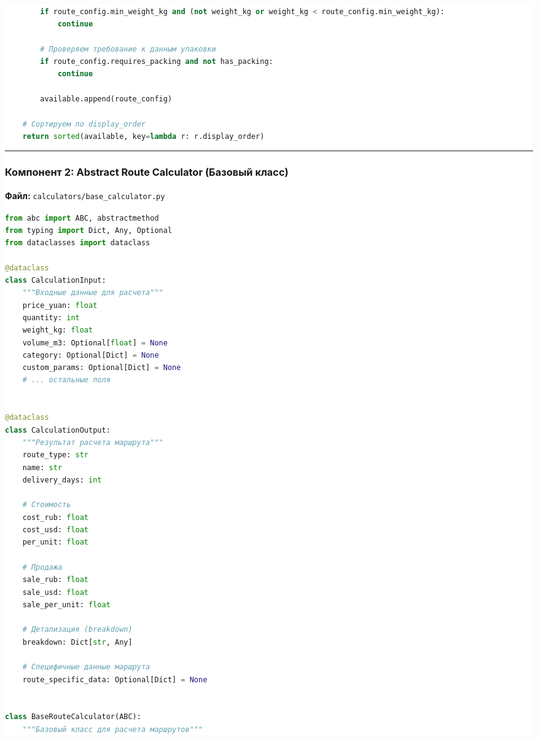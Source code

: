 ```python
        if route_config.min_weight_kg and (not weight_kg or weight_kg < route_config.min_weight_kg):
            continue
        
        # Проверяем требование к данным упаковки
        if route_config.requires_packing and not has_packing:
            continue
        
        available.append(route_config)
    
    # Сортируем по display_order
    return sorted(available, key=lambda r: r.display_order)
```

---

### Компонент 2: **Abstract Route Calculator** (Базовый класс)

**Файл:** `calculators/base_calculator.py`

```python
from abc import ABC, abstractmethod
from typing import Dict, Any, Optional
from dataclasses import dataclass

@dataclass
class CalculationInput:
    """Входные данные для расчета"""
    price_yuan: float
    quantity: int
    weight_kg: float
    volume_m3: Optional[float] = None
    category: Optional[Dict] = None
    custom_params: Optional[Dict] = None
    # ... остальные поля


@dataclass
class CalculationOutput:
    """Результат расчета маршрута"""
    route_type: str
    name: str
    delivery_days: int
    
    # Стоимость
    cost_rub: float
    cost_usd: float
    per_unit: float
    
    # Продажа
    sale_rub: float
    sale_usd: float
    sale_per_unit: float
    
    # Детализация (breakdown)
    breakdown: Dict[str, Any]
    
    # Специфичные данные маршрута
    route_specific_data: Optional[Dict] = None


class BaseRouteCalculator(ABC):
    """Базовый класс для расчета маршрутов"""
```